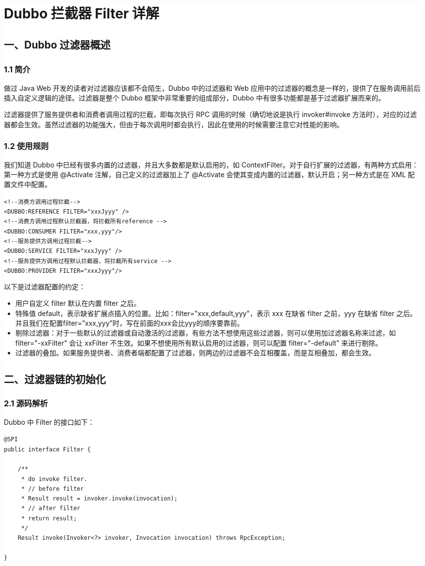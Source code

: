 # Dubbo 拦截器 Filter 详解

## 一、Dubbo 过滤器概述

### 1.1 简介

做过 Java Web 开发的读者对过滤器应该都不会陌生，Dubbo 中的过滤器和 Web 应用中的过滤器的概念是一样的，提供了在服务调用前后插入自定义逻辑的途径。过滤器是整个 Dubbo 框架中非常重要的组成部分，Dubbo 中有很多功能都是基于过滤器扩展而来的。

过滤器提供了服务提供者和消费者调用过程的拦截，即每次执行 RPC 调用的时候（确切地说是执行 invoker#invoke 方法时），对应的过滤器都会生效。虽然过滤器的功能强大，但由于每次调用时都会执行，因此在使用的时候需要注意它对性能的影响。

### 1.2 使用规则

我们知道 Dubbo 中巳经有很多内置的过滤器，并且大多数都是默认启用的，如 ContextFilter。对于自行扩展的过滤器，有两种方式启用：第一种方式是使用 @Activate 注解，自己定义的过滤器加上了 @Activate 会使其变成内置的过滤器，默认开启；另一种方式是在 XML 配置文件中配置。

```xml{.line-numbers}
<!--消费方调用过程拦截-->
<DUBBO:REFERENCE FILTER="xxxJyyy" />
<!--消费方调用过程默认拦截器，将拦截所有reference -->
<DUBBO:CONSUMER FILTER="xxx,yyy"/>
<!--服务提供方调用过程拦截-->
<DUBBO:SERVICE FILTER="xxxJyyy" />
<!--服务提供方调用过程默认拦截器，将拦截所有service -->
<DUBBO:PROVIDER FILTER="xxxJyyy"/> 
```

以下是过滤器配置的约定：

- 用户自定义 filter 默认在内置 filter 之后。
- 特殊值 default，表示缺省扩展点插入的位置。比如：filter="xxx,default,yyy"，表示 xxx 在缺省 filter 之前，yyy 在缺省 filter 之后。并且我们在配置filter=”xxx,yyy”时，写在前面的xxx会比yyy的顺序要靠前。
- 剔除过滤器：对于一些默认的过滤器或自动激活的过滤器，有些方法不想使用这些过滤器，则可以使用加过滤器名称来过滤，如 filter="-xxFilter" 会让 xxFilter 不生效。如果不想使用所有默认启用的过滤器，则可以配置 filter="-default" 来进行剔除。
- 过滤器的叠加。如果服务提供者、消费者端都配置了过滤器，则两边的过滤器不会互相覆盖，而是互相叠加，都会生效。

## 二、过滤器链的初始化

### 2.1 源码解析

Dubbo 中 Filter 的接口如下：

```java{.line-numbers}
@SPI
public interface Filter {

    /**
     * do invoke filter.
     * // before filter
     * Result result = invoker.invoke(invocation);
     * // after filter
     * return result;
     */
    Result invoke(Invoker<?> invoker, Invocation invocation) throws RpcException;

} 
```
